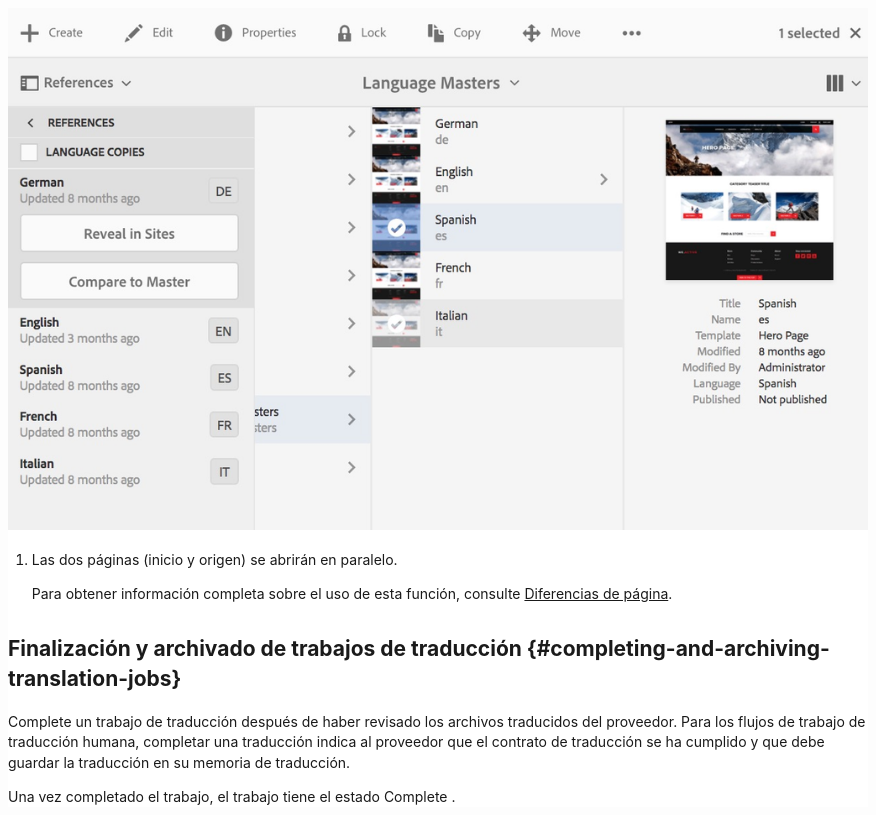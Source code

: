    ![chlimage_1-37](assets/chlimage_1-37.jpeg)

1. Las dos páginas (inicio y origen) se abrirán en paralelo.

   Para obtener información completa sobre el uso de esta función, consulte [Diferencias de página](/help/sites-authoring/page-diff.md).

## Finalización y archivado de trabajos de traducción {#completing-and-archiving-translation-jobs}

Complete un trabajo de traducción después de haber revisado los archivos traducidos del proveedor. Para los flujos de trabajo de traducción humana, completar una traducción indica al proveedor que el contrato de traducción se ha cumplido y que debe guardar la traducción en su memoria de traducción.

Una vez completado el trabajo, el trabajo tiene el estado Complete .
